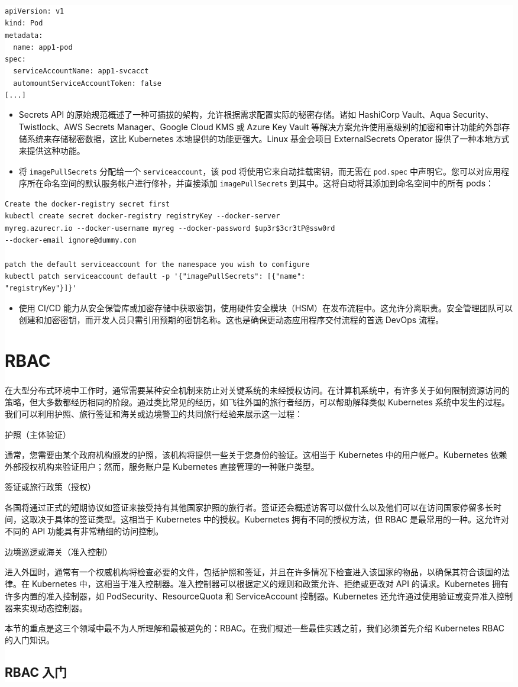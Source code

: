 ```
apiVersion: v1
kind: Pod
metadata:
  name: app1-pod
spec:
  serviceAccountName: app1-svcacct
  automountServiceAccountToken: false
[...]
```

+   Secrets API 的原始规范概述了一种可插拔的架构，允许根据需求配置实际的秘密存储。诸如 HashiCorp Vault、Aqua Security、Twistlock、AWS Secrets Manager、Google Cloud KMS 或 Azure Key Vault 等解决方案允许使用高级别的加密和审计功能的外部存储系统来存储秘密数据，这比 Kubernetes 本地提供的功能更强大。Linux 基金会项目 ExternalSecrets Operator 提供了一种本地方式来提供这种功能。

+   将 `imagePullSecrets` 分配给一个 `serviceaccount`，该 pod 将使用它来自动挂载密钥，而无需在 `pod.spec` 中声明它。您可以对应用程序所在命名空间的默认服务帐户进行修补，并直接添加 `imagePullSecrets` 到其中。这将自动将其添加到命名空间中的所有 pods：

```
Create the docker-registry secret first
kubectl create secret docker-registry registryKey --docker-server
myreg.azurecr.io --docker-username myreg --docker-password $up3r$3cr3tP@ssw0rd
--docker-email ignore@dummy.com

patch the default serviceaccount for the namespace you wish to configure
kubectl patch serviceaccount default -p '{"imagePullSecrets": [{"name":
"registryKey"}]}'
```

+   使用 CI/CD 能力从安全保管库或加密存储中获取密钥，使用硬件安全模块（HSM）在发布流程中。这允许分离职责。安全管理团队可以创建和加密密钥，而开发人员只需引用预期的密钥名称。这也是确保更动态应用程序交付流程的首选 DevOps 流程。

# RBAC

在大型分布式环境中工作时，通常需要某种安全机制来防止对关键系统的未经授权访问。在计算机系统中，有许多关于如何限制资源访问的策略，但大多数都经历相同的阶段。通过类比常见的经历，如飞往外国的旅行者经历，可以帮助解释类似 Kubernetes 系统中发生的过程。我们可以利用护照、旅行签证和海关或边境警卫的共同旅行经验来展示这一过程：

护照（主体验证）

通常，您需要由某个政府机构颁发的护照，该机构将提供一些关于您身份的验证。这相当于 Kubernetes 中的用户帐户。Kubernetes 依赖外部授权机构来验证用户；然而，服务账户是 Kubernetes 直接管理的一种账户类型。

签证或旅行政策（授权）

各国将通过正式的短期协议如签证来接受持有其他国家护照的旅行者。签证还会概述访客可以做什么以及他们可以在访问国家停留多长时间，这取决于具体的签证类型。这相当于 Kubernetes 中的授权。Kubernetes 拥有不同的授权方法，但 RBAC 是最常用的一种。这允许对不同的 API 功能具有非常精细的访问控制。

边境巡逻或海关（准入控制）

进入外国时，通常有一个权威机构将检查必要的文件，包括护照和签证，并且在许多情况下检查进入该国家的物品，以确保其符合该国的法律。在 Kubernetes 中，这相当于准入控制器。准入控制器可以根据定义的规则和政策允许、拒绝或更改对 API 的请求。Kubernetes 拥有许多内置的准入控制器，如 PodSecurity、ResourceQuota 和 ServiceAccount 控制器。Kubernetes 还允许通过使用验证或变异准入控制器来实现动态控制器。

本节的重点是这三个领域中最不为人所理解和最被避免的：RBAC。在我们概述一些最佳实践之前，我们必须首先介绍 Kubernetes RBAC 的入门知识。

## RBAC 入门
